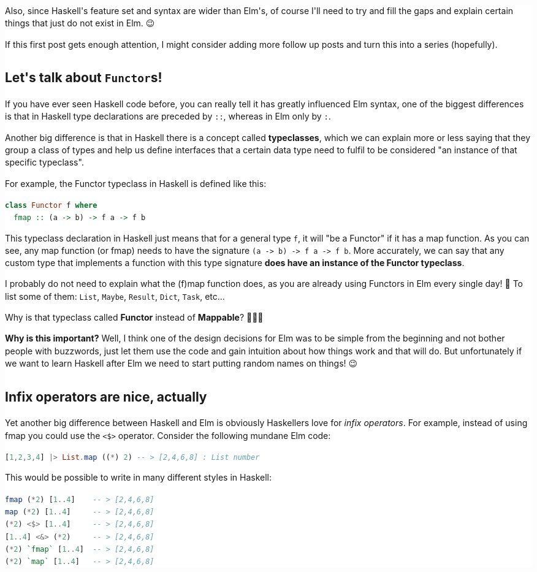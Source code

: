 Also, since Haskell's feature set and syntax are wider than Elm's, of course I'll need to try and fill the gaps and explain certain things that just do not exist in Elm. 😉

If this first post gets enough attention, I might consider adding more follow up posts and turn this into a series (hopefully).

## Let's talk about `Functor`s!

If you have ever seen Haskell code before, you can really tell it has greatly influenced Elm syntax, one of the biggest differences is that in Haskell type declarations are preceded by `::`, whereas in Elm only by `:`.

Another big difference is that in Haskell there is a concept called **typeclasses**, which we can explain more or less saying that they group a class of types and help us define interfaces that a certain data type need to fulfil to be considered "an instance of that specific typeclass".

For example, the Functor typeclass in Haskell is defined like this:

```haskell
class Functor f where
  fmap :: (a -> b) -> f a -> f b
```

This typeclass declaration in Haskell just means that for a general type `f`, it will "be a Functor" if it has a map function. As you can see, any map function (or fmap) needs to have the signature `(a -> b) -> f a -> f b`. More accurately, we can say that any custom type that implements a function with this type signature **does have an instance of the Functor typeclass**.

I probably do not need to explain what the (f)map function does, as you are already using Functors in Elm every single day! 🤯 To list some of them: `List`, `Maybe`, `Result`, `Dict`, `Task`, etc...

Why is that typeclass called **Functor** instead of **Mappable**? 🤷🏼‍♂️

**Why is this important?** Well, I think one of the design decisions for Elm was to be simple from the beginning and not bother people with buzzwords, just let them use the code and gain intuition about how things work and that will do. But unfortunately if we want to learn Haskell after Elm we need to start putting random names on things! 😉

## Infix operators are nice, actually

Yet another big difference between Haskell and Elm is obviously Haskellers love for _infix operators_. For example, instead of using fmap you could use the `<$>` operator. Consider the following mundane Elm code:

```elm
[1,2,3,4] |> List.map ((*) 2) -- > [2,4,6,8] : List number
```

This would be possible to write in many different styles in Haskell:

```haskell
fmap (*2) [1..4]    -- > [2,4,6,8]
map (*2) [1..4]     -- > [2,4,6,8]
(*2) <$> [1..4]     -- > [2,4,6,8]
[1..4] <&> (*2)     -- > [2,4,6,8]
(*2) `fmap` [1..4]  -- > [2,4,6,8]
(*2) `map` [1..4]   -- > [2,4,6,8]
```
